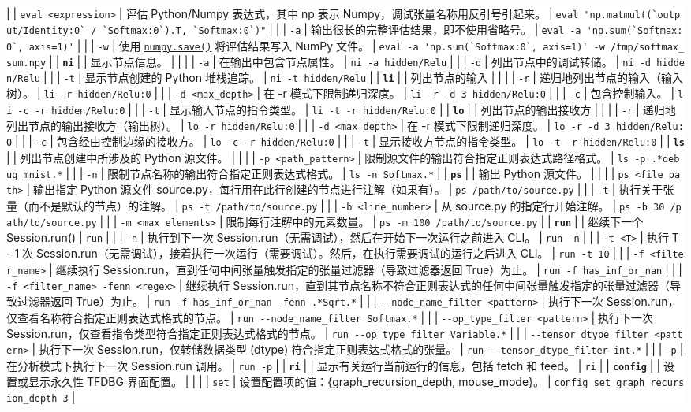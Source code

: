 | | `eval <expression>` | 评估 Python/Numpy 表达式，其中 np 表示 Numpy，调试张量名称用反引号引起来。 | ``eval "np.matmul((`output/Identity:0` / `Softmax:0`).T, `Softmax:0`)"`` |
| | `-a` | 输出很长的完整评估结果，即不使用省略号。 | ``eval -a 'np.sum(`Softmax:0`, axis=1)'`` |
| | `-w` | 使用 [`numpy.save()`](https://docs.scipy.org/doc/numpy-1.13.0/reference/generated/numpy.save.html) 将评估结果写入 NumPy 文件。 | ``eval -a 'np.sum(`Softmax:0`, axis=1)' -w /tmp/softmax_sum.npy`` |
| **`ni`** | | 显示节点信息。 | |
| | `-a` | 在输出中包含节点属性。 | `ni -a hidden/Relu` |
| | `-d` | 列出节点中的调试转储。 | `ni -d hidden/Relu` |
| | `-t` | 显示节点创建的 Python 堆栈追踪。 | `ni -t hidden/Relu` |
| **`li`** | | 列出节点的输入 | |
| | `-r` | 递归地列出节点的输入（输入树）。 | `li -r hidden/Relu:0` |
| | `-d <max_depth>` | 在 -r 模式下限制递归深度。 | `li -r -d 3 hidden/Relu:0` |
| | `-c` | 包含控制输入。 | `li -c -r hidden/Relu:0` |
| | `-t` | 显示输入节点的指令类型。 | `li -t -r hidden/Relu:0` |
| **`lo`** | | 列出节点的输出接收方 | |
| | `-r` | 递归地列出节点的输出接收方（输出树）。 | `lo -r hidden/Relu:0` |
| | `-d <max_depth>` | 在 -r 模式下限制递归深度。 | `lo -r -d 3 hidden/Relu:0` |
| | `-c` | 包含经由控制边缘的接收方。 | `lo -c -r hidden/Relu:0` |
| | `-t` | 显示接收方节点的指令类型。 | `lo -t -r hidden/Relu:0` |
| **`ls`** | | 列出节点创建中所涉及的 Python 源文件。 | |
| | `-p <path_pattern>` | 限制源文件的输出符合指定正则表达式路径格式。 | `ls -p .*debug_mnist.*` |
| | `-n` | 限制节点名称的输出符合指定正则表达式格式。 | `ls -n Softmax.*` |
| **`ps`** | | 输出 Python 源文件。 | |
| | `ps <file_path>` | 输出指定 Python 源文件 source.py，每行用在此行创建的节点进行注解（如果有）。 | `ps /path/to/source.py` |
| | `-t` | 执行关于张量（而不是默认的节点）的注解。 | `ps -t /path/to/source.py` |
| | `-b <line_number>` | 从 source.py 的指定行开始注解。 | `ps -b 30 /path/to/source.py` |
| | `-m <max_elements>` | 限制每行注解中的元素数量。 | `ps -m 100 /path/to/source.py` |
| **`run`** | | 继续下一个 Session.run() | `run` |
| | `-n` | 执行到下一次 Session.run（无需调试），然后在开始下一次运行之前进入 CLI。 | `run -n` |
| | `-t <T>` | 执行 T - 1 次 Session.run（无需调试），接着执行一次运行（需要调试）。然后，在执行需要调试的运行之后进入 CLI。 | `run -t 10` |
| | `-f <filter_name>` | 继续执行 Session.run，直到任何中间张量触发指定的张量过滤器（导致过滤器返回 True）为止。 | `run -f has_inf_or_nan` |
| | `-f <filter_name> -fenn <regex>` | 继续执行 Session.run，直到其节点名称不符合正则表达式的任何中间张量触发指定的张量过滤器（导致过滤器返回 True）为止。 | `run -f has_inf_or_nan -fenn .*Sqrt.*` |
| | `--node_name_filter <pattern>` | 执行下一次 Session.run，仅查看名称符合指定正则表达式格式的节点。 | `run --node_name_filter Softmax.*` |
| | `--op_type_filter <pattern>` | 执行下一次 Session.run，仅查看指令类型符合指定正则表达式格式的节点。 | `run --op_type_filter Variable.*` |
| | `--tensor_dtype_filter <pattern>` | 执行下一次 Session.run，仅转储数据类型 (dtype) 符合指定正则表达式格式的张量。 | `run --tensor_dtype_filter int.*` |
| | `-p` | 在分析模式下执行下一次 Session.run 调用。 | `run -p` |
| **`ri`** | | 显示有关运行当前运行的信息，包括 fetch 和 feed。 | `ri` |
| **`config`** | | 设置或显示永久性 TFDBG 界面配置。 | |
| | `set` | 设置配置项的值：{graph_recursion_depth, mouse_mode}。 | `config set graph_recursion_depth 3` |